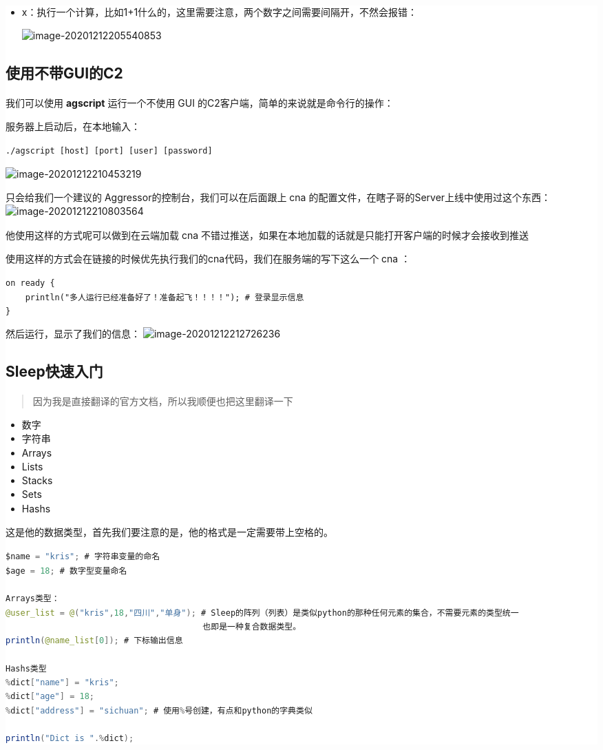 * x：执行一个计算，比如1+1什么的，这里需要注意，两个数字之间需要间隔开，不然会报错：


  ![image-20201212205540853](/images/Aggressor-Script/image-20201212205540853.png)

  



## 使用不带GUI的C2

我们可以使用 **agscript** 运行一个不使用 GUI 的C2客户端，简单的来说就是命令行的操作：

服务器上启动后，在本地输入：

```shell
./agscript [host] [port] [user] [password]
```

![image-20201212210453219](/images/Aggressor-Script/image-20201212210453219.png)

  只会给我们一个建议的 Aggressor的控制台，我们可以在后面跟上 cna 的配置文件，在瞎子哥的Server上线中使用过这个东西：
![image-20201212210803564](/images/Aggressor-Script/image-20201212210803564.png)

他使用这样的方式呢可以做到在云端加载 cna 不错过推送，如果在本地加载的话就是只能打开客户端的时候才会接收到推送



使用这样的方式会在链接的时候优先执行我们的cna代码，我们在服务端的写下这么一个 cna ：

```
on ready {
	println("多人运行已经准备好了！准备起飞！！！！"); # 登录显示信息
}
```

然后运行，显示了我们的信息：
![image-20201212212726236](/images/Aggressor-Script/image-20201212212726236.png)

## Sleep快速入门

> 因为我是直接翻译的官方文档，所以我顺便也把这里翻译一下

- 数字
- 字符串
- Arrays
- Lists
- Stacks
- Sets
- Hashs

这是他的数据类型，首先我们要注意的是，他的格式是一定需要带上空格的。

```java
$name = "kris"; # 字符串变量的命名
$age = 18; # 数字型变量命名

Arrays类型：
@user_list = @("kris",18,"四川","单身"); # Sleep的阵列（列表）是类似python的那种任何元素的集合，不需要元素的类型统一
										也即是一种复合数据类型。
println(@name_list[0]); # 下标输出信息
 
Hashs类型
%dict["name"] = "kris";
%dict["age"] = 18;
%dict["address"] = "sichuan"; # 使用%号创建，有点和python的字典类似
    
println("Dict is ".%dict);

```
